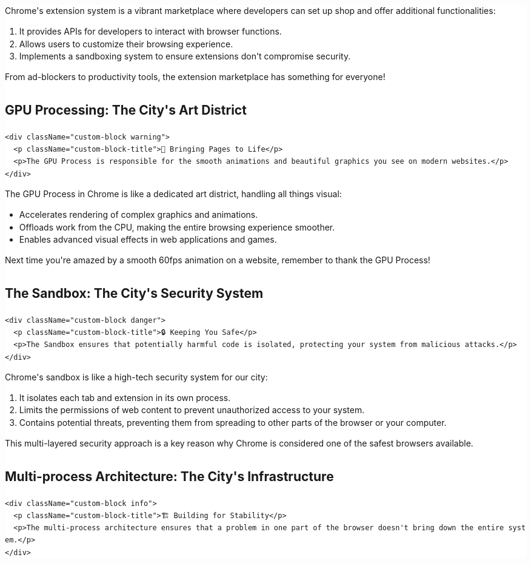 Chrome's extension system is a vibrant marketplace where developers can set up shop and offer additional functionalities:

1. It provides APIs for developers to interact with browser functions.
2. Allows users to customize their browsing experience.
3. Implements a sandboxing system to ensure extensions don't compromise security.

From ad-blockers to productivity tools, the extension marketplace has something for everyone!

## GPU Processing: The City's Art District

```mdx-code-block
<div className="custom-block warning">
  <p className="custom-block-title">🎨 Bringing Pages to Life</p>
  <p>The GPU Process is responsible for the smooth animations and beautiful graphics you see on modern websites.</p>
</div>
```

The GPU Process in Chrome is like a dedicated art district, handling all things visual:

- Accelerates rendering of complex graphics and animations.
- Offloads work from the CPU, making the entire browsing experience smoother.
- Enables advanced visual effects in web applications and games.

Next time you're amazed by a smooth 60fps animation on a website, remember to thank the GPU Process!

## The Sandbox: The City's Security System

```mdx-code-block
<div className="custom-block danger">
  <p className="custom-block-title">🔒 Keeping You Safe</p>
  <p>The Sandbox ensures that potentially harmful code is isolated, protecting your system from malicious attacks.</p>
</div>
```

Chrome's sandbox is like a high-tech security system for our city:

1. It isolates each tab and extension in its own process.
2. Limits the permissions of web content to prevent unauthorized access to your system.
3. Contains potential threats, preventing them from spreading to other parts of the browser or your computer.

This multi-layered security approach is a key reason why Chrome is considered one of the safest browsers available.

## Multi-process Architecture: The City's Infrastructure

```mdx-code-block
<div className="custom-block info">
  <p className="custom-block-title">🏗️ Building for Stability</p>
  <p>The multi-process architecture ensures that a problem in one part of the browser doesn't bring down the entire system.</p>
</div>
```
